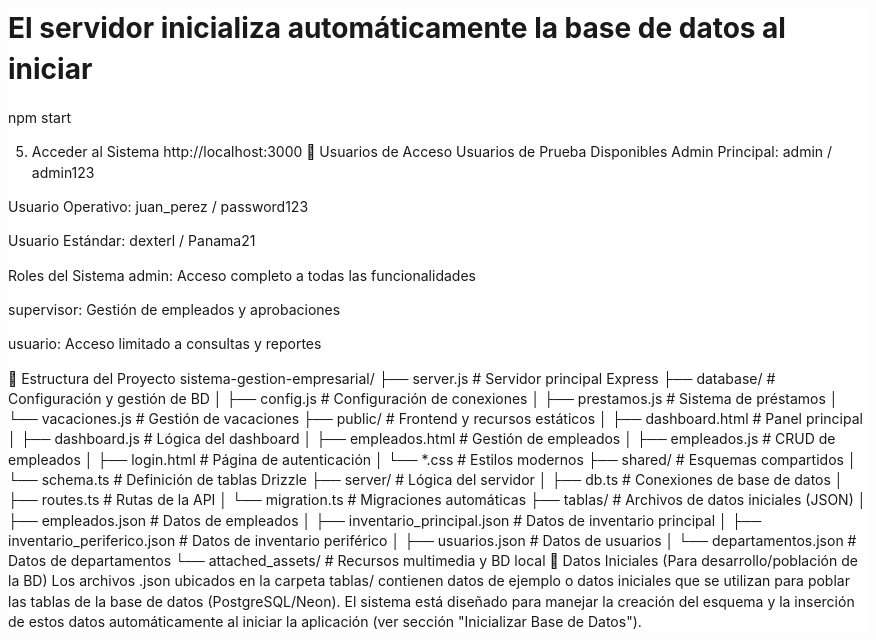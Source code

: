 # El servidor inicializa automáticamente la base de datos al iniciar

npm start

5. Acceder al Sistema
http://localhost:3000
👤 Usuarios de Acceso
Usuarios de Prueba Disponibles
Admin Principal: admin / admin123

Usuario Operativo: juan_perez / password123

Usuario Estándar: dexterl / Panama21

Roles del Sistema
admin: Acceso completo a todas las funcionalidades

supervisor: Gestión de empleados y aprobaciones

usuario: Acceso limitado a consultas y reportes

📁 Estructura del Proyecto
sistema-gestion-empresarial/
├── server.js # Servidor principal Express
├── database/ # Configuración y gestión de BD
│ ├── config.js # Configuración de conexiones
│ ├── prestamos.js # Sistema de préstamos
│ └── vacaciones.js # Gestión de vacaciones
├── public/ # Frontend y recursos estáticos
│ ├── dashboard.html # Panel principal
│ ├── dashboard.js # Lógica del dashboard
│ ├── empleados.html # Gestión de empleados
│ ├── empleados.js # CRUD de empleados
│ ├── login.html # Página de autenticación
│ └── \*.css # Estilos modernos
├── shared/ # Esquemas compartidos
│ └── schema.ts # Definición de tablas Drizzle
├── server/ # Lógica del servidor
│ ├── db.ts # Conexiones de base de datos
│ ├── routes.ts # Rutas de la API
│ └── migration.ts # Migraciones automáticas
├── tablas/ # Archivos de datos iniciales (JSON)
│ ├── empleados.json # Datos de empleados
│ ├── inventario_principal.json # Datos de inventario principal
│ ├── inventario_periferico.json # Datos de inventario periférico
│ ├── usuarios.json # Datos de usuarios
│ └── departamentos.json # Datos de departamentos
└── attached_assets/ # Recursos multimedia y BD local
📄 Datos Iniciales (Para desarrollo/población de la BD)
Los archivos .json ubicados en la carpeta tablas/ contienen datos de ejemplo o datos iniciales que se utilizan para poblar las tablas de la base de datos (PostgreSQL/Neon). El sistema está diseñado para manejar la creación del esquema y la inserción de estos datos automáticamente al iniciar la aplicación (ver sección "Inicializar Base de Datos").
